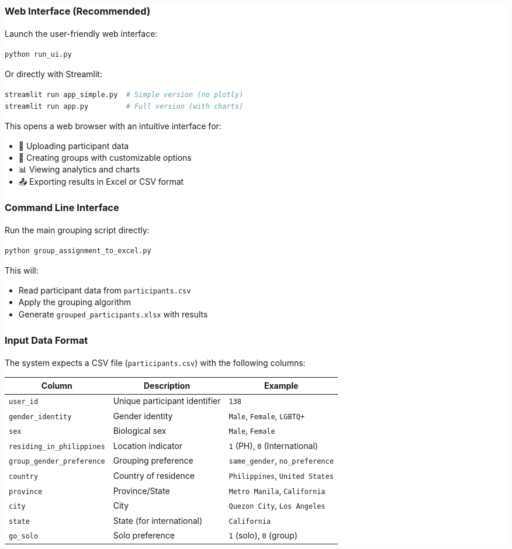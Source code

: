 ### Web Interface (Recommended)

Launch the user-friendly web interface:
```bash
python run_ui.py
```

Or directly with Streamlit:
```bash
streamlit run app_simple.py  # Simple version (no plotly)
streamlit run app.py         # Full version (with charts)
```

This opens a web browser with an intuitive interface for:
- 📁 Uploading participant data
- 👥 Creating groups with customizable options
- 📊 Viewing analytics and charts
- 📤 Exporting results in Excel or CSV format

### Command Line Interface

Run the main grouping script directly:
```bash
python group_assignment_to_excel.py
```

This will:
- Read participant data from `participants.csv`
- Apply the grouping algorithm
- Generate `grouped_participants.xlsx` with results

### Input Data Format

The system expects a CSV file (`participants.csv`) with the following columns:

| Column | Description | Example |
|--------|-------------|---------|
| `user_id` | Unique participant identifier | `138` |
| `gender_identity` | Gender identity | `Male`, `Female`, `LGBTQ+` |
| `sex` | Biological sex | `Male`, `Female` |
| `residing_in_philippines` | Location indicator | `1` (PH), `0` (International) |
| `group_gender_preference` | Grouping preference | `same_gender`, `no_preference` |
| `country` | Country of residence | `Philippines`, `United States` |
| `province` | Province/State | `Metro Manila`, `California` |
| `city` | City | `Quezon City`, `Los Angeles` |
| `state` | State (for international) | `California` |
| `go_solo` | Solo preference | `1` (solo), `0` (group) |
